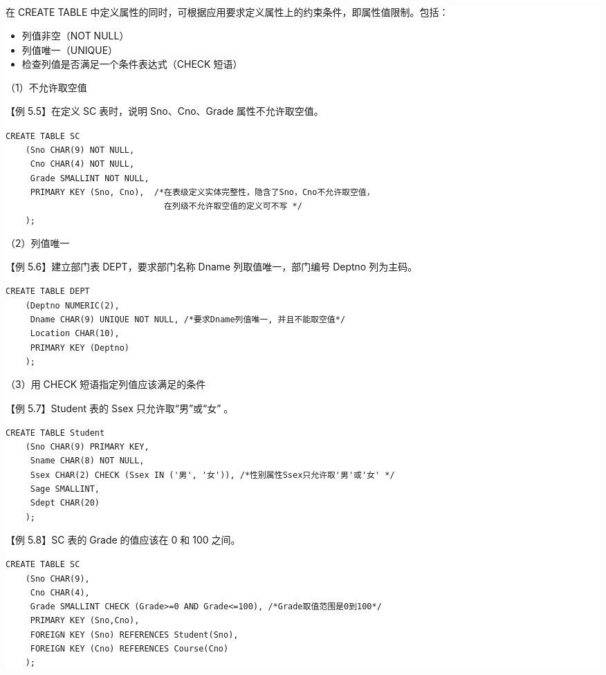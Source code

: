 在 CREATE TABLE 中定义属性的同时，可根据应用要求定义属性上的约束条件，即属性值限制。包括：

-   列值非空（NOT NULL）
-   列值唯一（UNIQUE）
-   检查列值是否满足一个条件表达式（CHECK 短语）

（1）不允许取空值

【例 5.5】在定义 SC 表时，说明 Sno、Cno、Grade 属性不允许取空值。

```
CREATE TABLE SC
    (Sno CHAR(9) NOT NULL,
     Cno CHAR(4) NOT NULL,
     Grade SMALLINT NOT NULL,
     PRIMARY KEY (Sno, Cno),  /*在表级定义实体完整性，隐含了Sno，Cno不允许取空值，
                                在列级不允许取空值的定义可不写 */ 
    );
```

（2）列值唯一

【例 5.6】建立部门表 DEPT，要求部门名称 Dname 列取值唯一，部门编号 Deptno 列为主码。

```
CREATE TABLE DEPT
    (Deptno NUMERIC(2), 
     Dname CHAR(9) UNIQUE NOT NULL, /*要求Dname列值唯一, 并且不能取空值*/ 
     Location CHAR(10),  
     PRIMARY KEY (Deptno)
    );
```

（3）用 CHECK 短语指定列值应该满足的条件

【例 5.7】Student 表的 Ssex 只允许取“男”或“女” 。

```
CREATE TABLE Student
    (Sno CHAR(9) PRIMARY KEY, 
     Sname CHAR(8) NOT NULL, 
     Ssex CHAR(2) CHECK (Ssex IN ('男', '女')), /*性别属性Ssex只允许取'男'或'女' */ 
     Sage SMALLINT, 
     Sdept CHAR(20)
    );
```

【例 5.8】SC 表的 Grade 的值应该在 0 和 100 之间。

```
CREATE TABLE SC
    (Sno CHAR(9), 
     Cno CHAR(4), 
     Grade SMALLINT CHECK (Grade>=0 AND Grade<=100), /*Grade取值范围是0到100*/ 
     PRIMARY KEY (Sno,Cno), 
     FOREIGN KEY (Sno) REFERENCES Student(Sno),  
     FOREIGN KEY (Cno) REFERENCES Course(Cno)
    );
```
